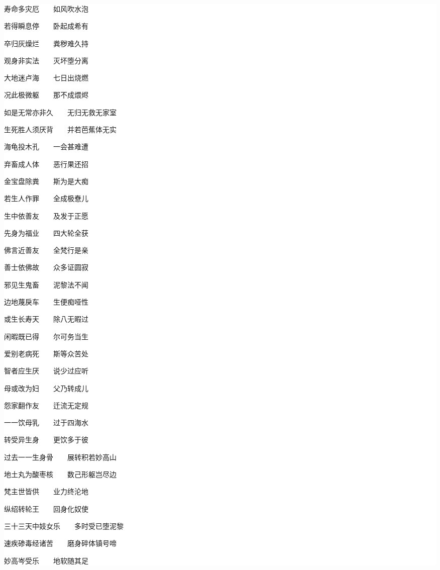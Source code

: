 寿命多灾厄　　如风吹水泡  

若得瞬息停　　卧起成希有  

卒归灰燥烂　　粪秽难久持  

观身非实法　　灭坏堕分离  

大地迷卢海　　七日出烧燃  

况此极微躯　　那不成煨烬  

如是无常亦非久　　无归无救无家室  

生死胜人须厌背　　并若芭蕉体无实  

海龟投木孔　　一会甚难遭  

弃畜成人体　　恶行果还招  

金宝盘除粪　　斯为是大痴  

若生人作罪　　全成极憃儿  

生中依善友　　及发于正愿  

先身为福业　　四大轮全获  

佛言近善友　　全梵行是亲  

善士依佛故　　众多证圆寂  

邪见生鬼畜　　泥黎法不闻  

边地蔑戾车　　生便痴哑性  

或生长寿天　　除八无暇过  

闲暇既已得　　尔可务当生  

爱别老病死　　斯等众苦处  

智者应生厌　　说少过应听  

母或改为妇　　父乃转成儿  

怨家翻作友　　迁流无定规  

一一饮母乳　　过于四海水  

转受异生身　　更饮多于彼  

过去一一生身骨　　展转积若妙高山  

地土丸为酸枣核　　数己形躯岂尽边  

梵主世皆供　　业力终沦地  

纵绍转轮王　　回身化奴使  

三十三天中妓女乐　　多时受已堕泥黎  

速疾碜毒经诸苦　　磨身碎体镇号啼  

妙高岑受乐　　地软随其足  
